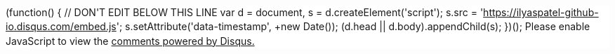 (function() { // DON'T EDIT BELOW THIS LINE
var d = document, s = d.createElement('script');
s.src = 'https://ilyaspatel-github-io.disqus.com/embed.js';
s.setAttribute('data-timestamp', +new Date());
(d.head || d.body).appendChild(s);
})();
</script>
<noscript>Please enable JavaScript to view the <a href="https://disqus.com/?ref_noscript">comments powered by Disqus.</a></noscript>

<script id="dsq-count-scr" src="//ilyaspatel-github-io.disqus.com/count.js" async></script>